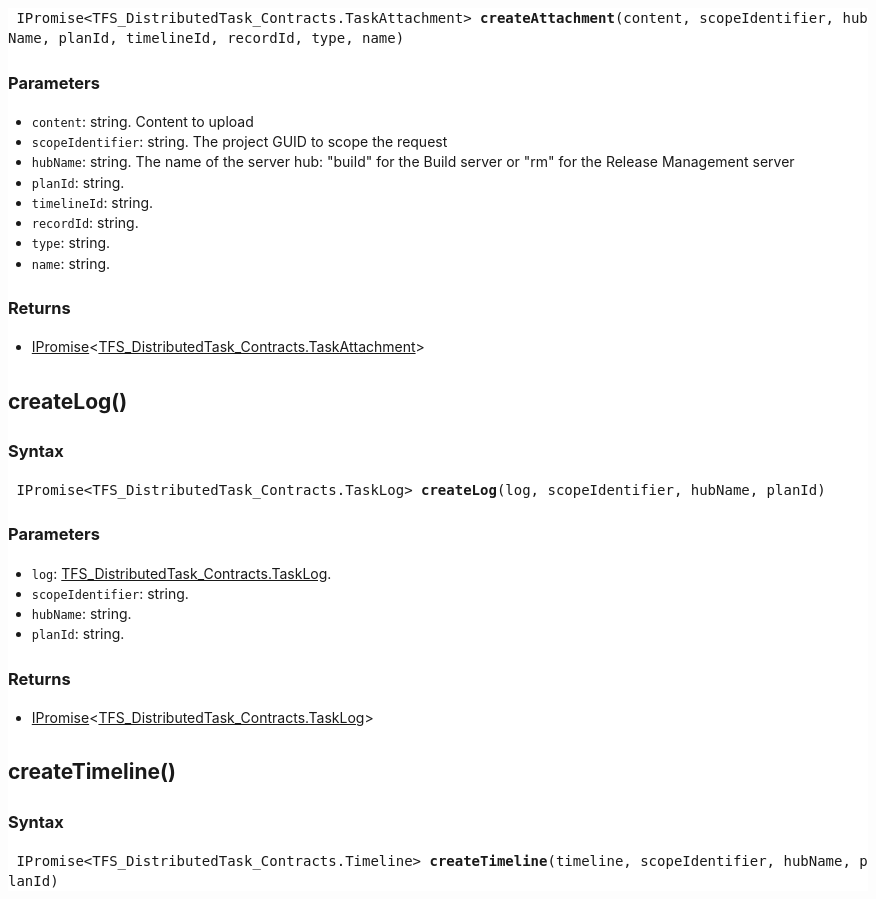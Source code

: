 <pre class='syntax'>
 IPromise&lt;TFS_DistributedTask_Contracts.TaskAttachment&gt; <b>createAttachment</b>(content, scopeIdentifier, hubName, planId, timelineId, recordId, type, name)
</pre>

### Parameters

- `content`: string. Content to upload
- `scopeIdentifier`: string. The project GUID to scope the request
- `hubName`: string. The name of the server hub: &quot;build&quot; for the Build server or &quot;rm&quot; for the Release Management server
- `planId`: string.
- `timelineId`: string.
- `recordId`: string.
- `type`: string.
- `name`: string.

### Returns

- [IPromise](../../../VSS/References/VSS_WebPlatform_Interfaces/IPromise.md)&lt;[TFS_DistributedTask_Contracts.TaskAttachment](../../../TFS/DistributedTask/Contracts/TaskAttachment.md)&gt;

<a name="method_createLog"></a>

<h2 class='method'>createLog()</h2>

### Syntax

<pre class='syntax'>
 IPromise&lt;TFS_DistributedTask_Contracts.TaskLog&gt; <b>createLog</b>(log, scopeIdentifier, hubName, planId)
</pre>

### Parameters

- `log`: [TFS_DistributedTask_Contracts.TaskLog](../../../TFS/DistributedTask/Contracts/TaskLog.md).
- `scopeIdentifier`: string.
- `hubName`: string.
- `planId`: string.

### Returns

- [IPromise](../../../VSS/References/VSS_WebPlatform_Interfaces/IPromise.md)&lt;[TFS_DistributedTask_Contracts.TaskLog](../../../TFS/DistributedTask/Contracts/TaskLog.md)&gt;

<a name="method_createTimeline"></a>

<h2 class='method'>createTimeline()</h2>

### Syntax

<pre class='syntax'>
 IPromise&lt;TFS_DistributedTask_Contracts.Timeline&gt; <b>createTimeline</b>(timeline, scopeIdentifier, hubName, planId)
</pre>
